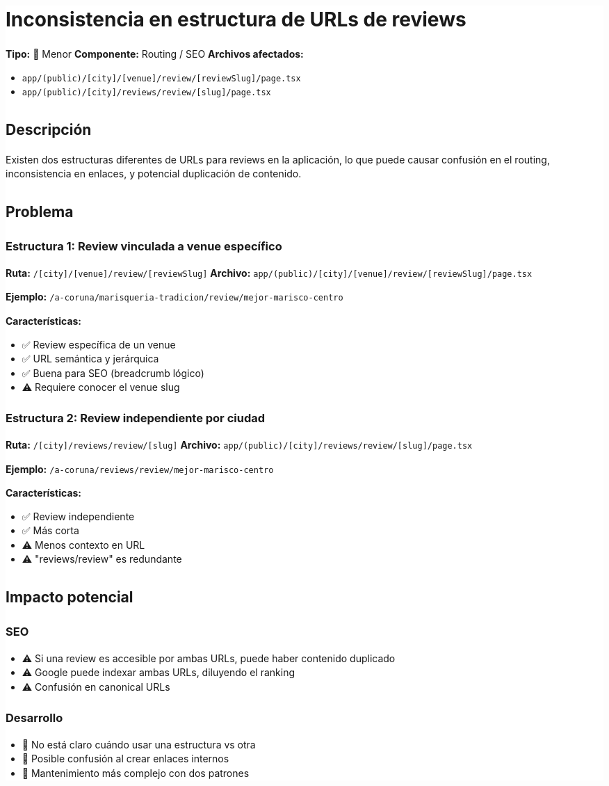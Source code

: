 # Inconsistencia en estructura de URLs de reviews

**Tipo:** 🔵 Menor
**Componente:** Routing / SEO
**Archivos afectados:**
- `app/(public)/[city]/[venue]/review/[reviewSlug]/page.tsx`
- `app/(public)/[city]/reviews/review/[slug]/page.tsx`

## Descripción

Existen dos estructuras diferentes de URLs para reviews en la aplicación, lo que puede causar confusión en el routing, inconsistencia en enlaces, y potencial duplicación de contenido.

## Problema

### Estructura 1: Review vinculada a venue específico
**Ruta:** `/[city]/[venue]/review/[reviewSlug]`
**Archivo:** `app/(public)/[city]/[venue]/review/[reviewSlug]/page.tsx`

**Ejemplo:** `/a-coruna/marisqueria-tradicion/review/mejor-marisco-centro`

**Características:**
- ✅ Review específica de un venue
- ✅ URL semántica y jerárquica
- ✅ Buena para SEO (breadcrumb lógico)
- ⚠️ Requiere conocer el venue slug

### Estructura 2: Review independiente por ciudad
**Ruta:** `/[city]/reviews/review/[slug]`
**Archivo:** `app/(public)/[city]/reviews/review/[slug]/page.tsx`

**Ejemplo:** `/a-coruna/reviews/review/mejor-marisco-centro`

**Características:**
- ✅ Review independiente
- ✅ Más corta
- ⚠️ Menos contexto en URL
- ⚠️ "reviews/review" es redundante

## Impacto potencial

### SEO
- ⚠️ Si una review es accesible por ambas URLs, puede haber contenido duplicado
- ⚠️ Google puede indexar ambas URLs, diluyendo el ranking
- ⚠️ Confusión en canonical URLs

### Desarrollo
- 🤔 No está claro cuándo usar una estructura vs otra
- 🤔 Posible confusión al crear enlaces internos
- 🤔 Mantenimiento más complejo con dos patrones
